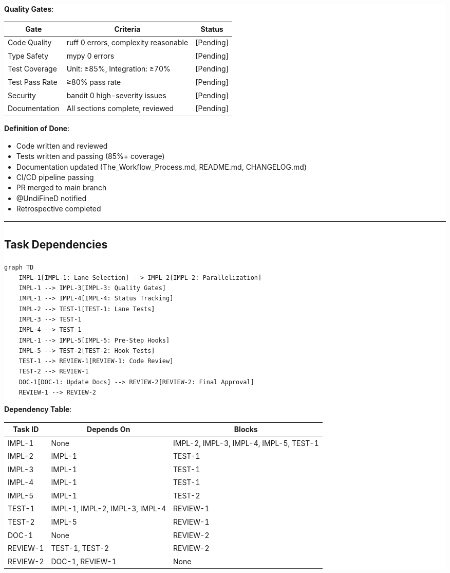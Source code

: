 **Quality Gates**:

| Gate | Criteria | Status |
|------|----------|--------|
| Code Quality | ruff 0 errors, complexity reasonable | [Pending] |
| Type Safety | mypy 0 errors | [Pending] |
| Test Coverage | Unit: ≥85%, Integration: ≥70% | [Pending] |
| Test Pass Rate | ≥80% pass rate | [Pending] |
| Security | bandit 0 high-severity issues | [Pending] |
| Documentation | All sections complete, reviewed | [Pending] |

**Definition of Done**:
- Code written and reviewed
- Tests written and passing (85%+ coverage)
- Documentation updated (The_Workflow_Process.md, README.md, CHANGELOG.md)
- CI/CD pipeline passing
- PR merged to main branch
- @UndiFineD notified
- Retrospective completed

---

## Task Dependencies

```mermaid
graph TD
    IMPL-1[IMPL-1: Lane Selection] --> IMPL-2[IMPL-2: Parallelization]
    IMPL-1 --> IMPL-3[IMPL-3: Quality Gates]
    IMPL-1 --> IMPL-4[IMPL-4: Status Tracking]
    IMPL-2 --> TEST-1[TEST-1: Lane Tests]
    IMPL-3 --> TEST-1
    IMPL-4 --> TEST-1
    IMPL-1 --> IMPL-5[IMPL-5: Pre-Step Hooks]
    IMPL-5 --> TEST-2[TEST-2: Hook Tests]
    TEST-1 --> REVIEW-1[REVIEW-1: Code Review]
    TEST-2 --> REVIEW-1
    DOC-1[DOC-1: Update Docs] --> REVIEW-2[REVIEW-2: Final Approval]
    REVIEW-1 --> REVIEW-2
```

**Dependency Table**:

| Task ID | Depends On | Blocks |
|---------|------------|--------|
| IMPL-1  | None       | IMPL-2, IMPL-3, IMPL-4, IMPL-5, TEST-1 |
| IMPL-2  | IMPL-1     | TEST-1 |
| IMPL-3  | IMPL-1     | TEST-1 |
| IMPL-4  | IMPL-1     | TEST-1 |
| IMPL-5  | IMPL-1     | TEST-2 |
| TEST-1  | IMPL-1, IMPL-2, IMPL-3, IMPL-4 | REVIEW-1 |
| TEST-2  | IMPL-5     | REVIEW-1 |
| DOC-1   | None       | REVIEW-2 |
| REVIEW-1| TEST-1, TEST-2 | REVIEW-2 |
| REVIEW-2| DOC-1, REVIEW-1 | None |
